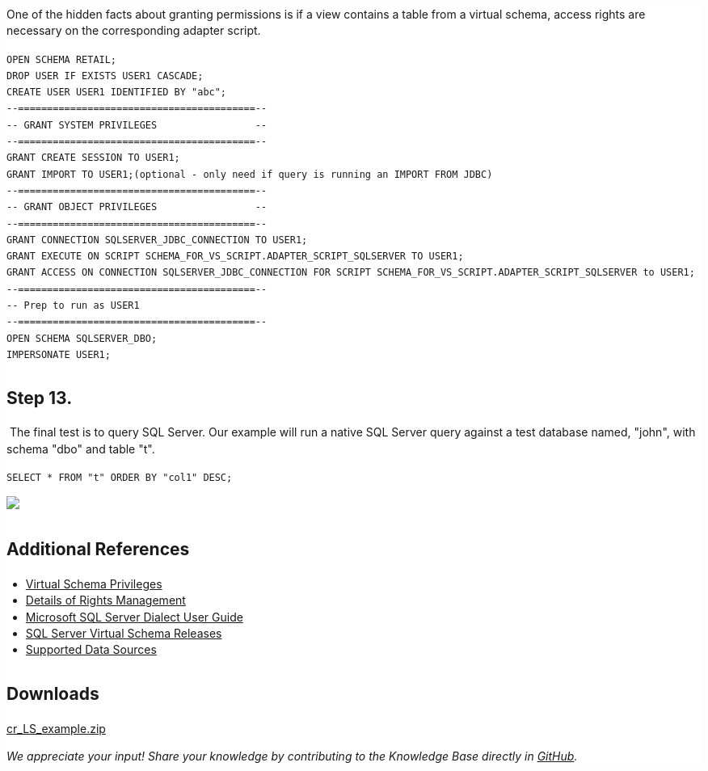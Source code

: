 One of the hidden facts about granting permissions is if a view contains a table from a virtual schema, access rights are necessary on the corresponding adapter script.


```markup
OPEN SCHEMA RETAIL;
DROP USER IF EXISTS USER1 CASCADE;
CREATE USER USER1 IDENTIFIED BY "abc";
--=========================================--
-- GRANT SYSTEM PRIVILEGES                 --
--=========================================--
GRANT CREATE SESSION TO USER1;
GRANT IMPORT TO USER1;(optional - only need if query is running an IMPORT FROM JDBC)
--=========================================--
-- GRANT OBJECT PRIVILEGES                 --
--=========================================--
GRANT CONNECTION SQLSERVER_JDBC_CONNECTION TO USER1;
GRANT EXECUTE ON SCRIPT SCHEMA_FOR_VS_SCRIPT.ADAPTER_SCRIPT_SQLSERVER TO USER1;
GRANT ACCESS ON CONNECTION SQLSERVER_JDBC_CONNECTION FOR SCRIPT SCHEMA_FOR_VS_SCRIPT.ADAPTER_SCRIPT_SQLSERVER to USER1;
--=========================================--
-- Prep to run as USER1
--=========================================--
OPEN SCHEMA SQLSERVER_DBO;
IMPERSONATE USER1;
```
## Step 13.

 The final test is to query SQL Server. Our example will run a native SQL Server query against a test database named, "john", with schema "dbo" and table "t".


```markup
SELECT * FROM "t" ORDER BY "col1" DESC;
```
![](images/final_results.png)

## Additional References

* [Virtual Schema Privileges](https://docs.exasol.com/database_concepts/virtual_schema/virtual_schema_privilege.htm)
* [Details of Rights Management](https://docs.exasol.com/database_concepts/privileges/details_rights_management.htm)
* [Microsoft SQL Server Dialect User Guide](https://github.com/exasol/sqlserver-virtual-schema/blob/main/doc/user_guide/sqlserver_user_guide.md)
* [SQL Server Virtual Schema Releases](https://github.com/exasol/sqlserver-virtual-schema/releases/)
* [Supported Data Sources](https://docs.exasol.com/database_concepts/virtual_schema/supported_data_sources.htm)

## Downloads
 [cr_LS_example.zip](https://github.com/exasol/Public-Knowledgebase/files/9937375/cr_LS_example.zip)

*We appreciate your input! Share your knowledge by contributing to the Knowledge Base directly in [GitHub](https://github.com/exasol/public-knowledgebase).* 